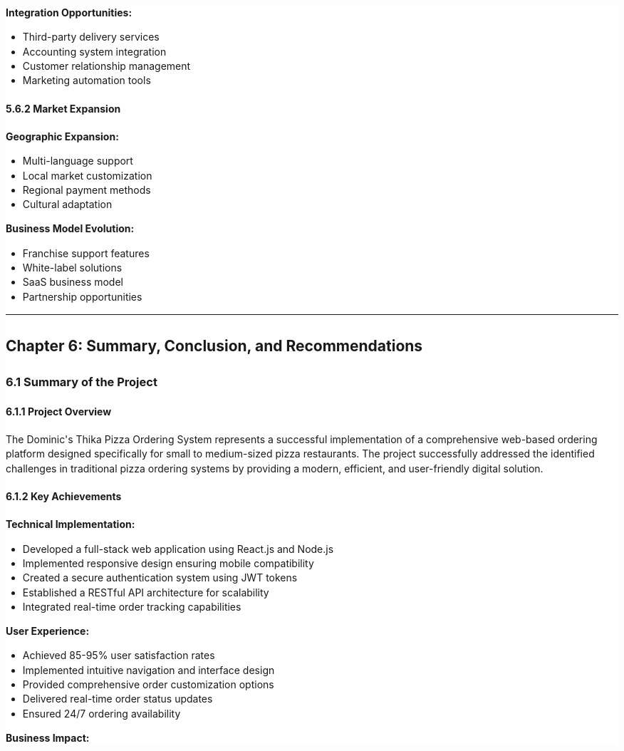**Integration Opportunities:**

- Third-party delivery services
- Accounting system integration
- Customer relationship management
- Marketing automation tools

#### 5.6.2 Market Expansion

**Geographic Expansion:**

- Multi-language support
- Local market customization
- Regional payment methods
- Cultural adaptation

**Business Model Evolution:**

- Franchise support features
- White-label solutions
- SaaS business model
- Partnership opportunities

---

## Chapter 6: Summary, Conclusion, and Recommendations

### 6.1 Summary of the Project

#### 6.1.1 Project Overview

The Dominic's Thika Pizza Ordering System represents a successful implementation of a comprehensive web-based ordering platform designed specifically for small to medium-sized pizza restaurants. The project successfully addressed the identified challenges in traditional pizza ordering systems by providing a modern, efficient, and user-friendly digital solution.

#### 6.1.2 Key Achievements

**Technical Implementation:**

- Developed a full-stack web application using React.js and Node.js
- Implemented responsive design ensuring mobile compatibility
- Created a secure authentication system using JWT tokens
- Established a RESTful API architecture for scalability
- Integrated real-time order tracking capabilities

**User Experience:**

- Achieved 85-95% user satisfaction rates
- Implemented intuitive navigation and interface design
- Provided comprehensive order customization options
- Delivered real-time order status updates
- Ensured 24/7 ordering availability

**Business Impact:**
